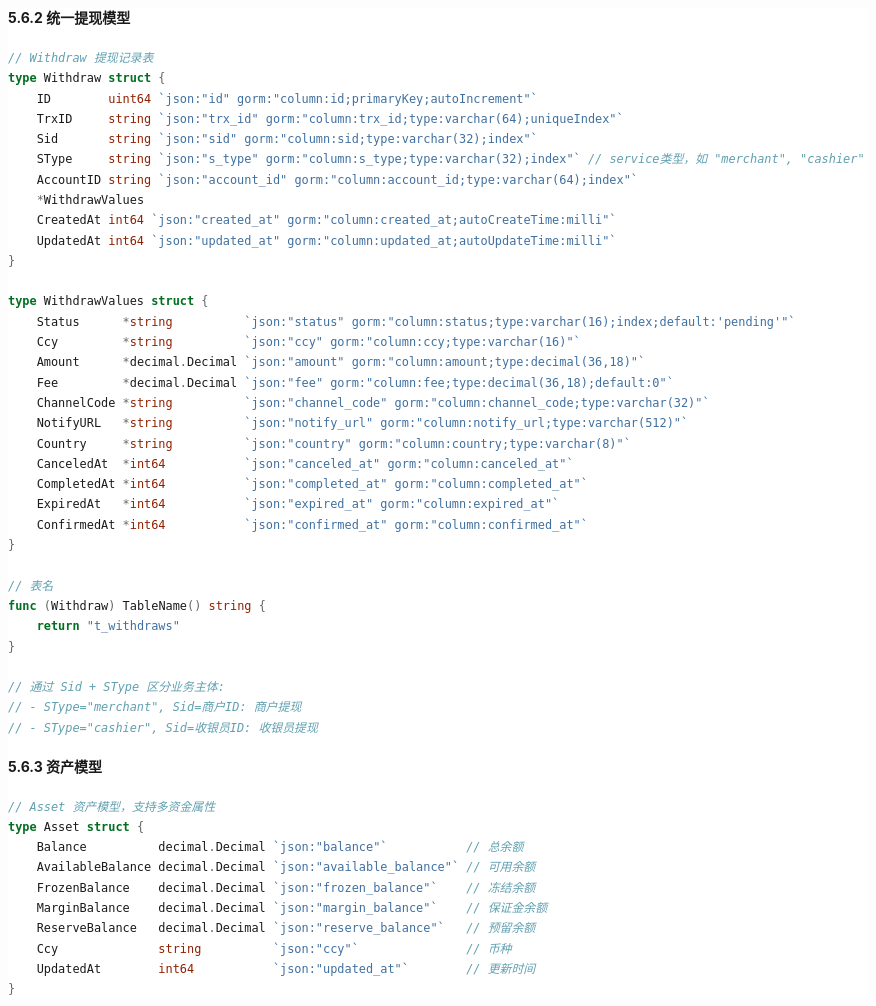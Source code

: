#### 5.6.2 统一提现模型

```go
// Withdraw 提现记录表
type Withdraw struct {
    ID        uint64 `json:"id" gorm:"column:id;primaryKey;autoIncrement"`
    TrxID     string `json:"trx_id" gorm:"column:trx_id;type:varchar(64);uniqueIndex"`
    Sid       string `json:"sid" gorm:"column:sid;type:varchar(32);index"`
    SType     string `json:"s_type" gorm:"column:s_type;type:varchar(32);index"` // service类型，如 "merchant", "cashier"
    AccountID string `json:"account_id" gorm:"column:account_id;type:varchar(64);index"`
    *WithdrawValues
    CreatedAt int64 `json:"created_at" gorm:"column:created_at;autoCreateTime:milli"`
    UpdatedAt int64 `json:"updated_at" gorm:"column:updated_at;autoUpdateTime:milli"`
}

type WithdrawValues struct {
    Status      *string          `json:"status" gorm:"column:status;type:varchar(16);index;default:'pending'"`
    Ccy         *string          `json:"ccy" gorm:"column:ccy;type:varchar(16)"`
    Amount      *decimal.Decimal `json:"amount" gorm:"column:amount;type:decimal(36,18)"`
    Fee         *decimal.Decimal `json:"fee" gorm:"column:fee;type:decimal(36,18);default:0"`
    ChannelCode *string          `json:"channel_code" gorm:"column:channel_code;type:varchar(32)"`
    NotifyURL   *string          `json:"notify_url" gorm:"column:notify_url;type:varchar(512)"`
    Country     *string          `json:"country" gorm:"column:country;type:varchar(8)"`
    CanceledAt  *int64           `json:"canceled_at" gorm:"column:canceled_at"`
    CompletedAt *int64           `json:"completed_at" gorm:"column:completed_at"`
    ExpiredAt   *int64           `json:"expired_at" gorm:"column:expired_at"`
    ConfirmedAt *int64           `json:"confirmed_at" gorm:"column:confirmed_at"`
}

// 表名
func (Withdraw) TableName() string {
    return "t_withdraws"
}

// 通过 Sid + SType 区分业务主体:
// - SType="merchant", Sid=商户ID: 商户提现
// - SType="cashier", Sid=收银员ID: 收银员提现
```

#### 5.6.3 资产模型

```go
// Asset 资产模型，支持多资金属性
type Asset struct {
    Balance          decimal.Decimal `json:"balance"`           // 总余额
    AvailableBalance decimal.Decimal `json:"available_balance"` // 可用余额
    FrozenBalance    decimal.Decimal `json:"frozen_balance"`    // 冻结余额
    MarginBalance    decimal.Decimal `json:"margin_balance"`    // 保证金余额
    ReserveBalance   decimal.Decimal `json:"reserve_balance"`   // 预留余额
    Ccy              string          `json:"ccy"`               // 币种
    UpdatedAt        int64           `json:"updated_at"`        // 更新时间
}
```
